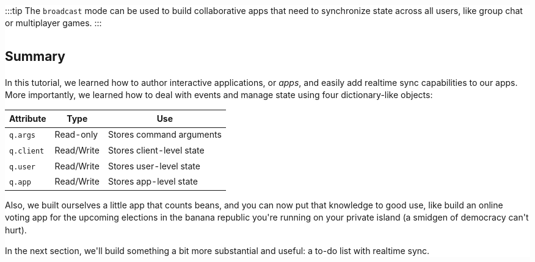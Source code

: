 :::tip
The `broadcast` mode can be used to build collaborative apps that need to synchronize state across all users, like group chat or multiplayer games.
:::

## Summary

In this tutorial, we learned how to author interactive applications, or *apps*, and easily add realtime sync capabilities to our apps. More importantly, we learned how to deal with events and manage state using four dictionary-like objects:

| Attribute | Type | Use |
|---|---|---|
| `q.args` | Read-only | Stores command arguments |
| `q.client` | Read/Write | Stores client-level state |
| `q.user` | Read/Write | Stores user-level state |
| `q.app` | Read/Write | Stores app-level state|

Also, we built ourselves a little app that counts beans, and you can now put that knowledge to good use, like build an online voting app for the upcoming elections in the banana republic you're running on your private island (a smidgen of democracy can't hurt).

In the next section, we'll build something a bit more substantial and useful: a to-do list with realtime sync.